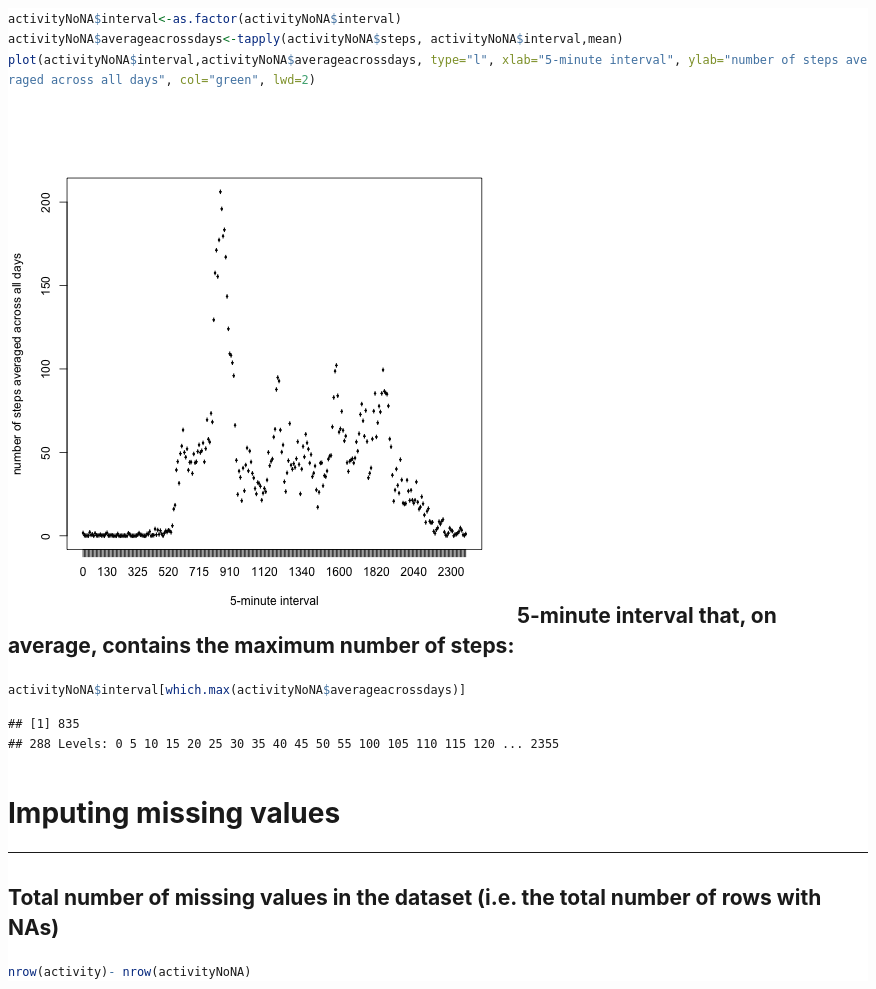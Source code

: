 ```r
activityNoNA$interval<-as.factor(activityNoNA$interval)
activityNoNA$averageacrossdays<-tapply(activityNoNA$steps, activityNoNA$interval,mean)
plot(activityNoNA$interval,activityNoNA$averageacrossdays, type="l", xlab="5-minute interval", ylab="number of steps averaged across all days", col="green", lwd=2)
```

![plot of chunk unnamed-chunk-5](figure/unnamed-chunk-5.png) 
5-minute interval that, on average, contains the maximum number of steps:
---

```r
activityNoNA$interval[which.max(activityNoNA$averageacrossdays)]
```

```
## [1] 835
## 288 Levels: 0 5 10 15 20 25 30 35 40 45 50 55 100 105 110 115 120 ... 2355
```
# Imputing missing values
----
Total number of missing values in the dataset (i.e. the total number of rows with NAs)
---

```r
nrow(activity)- nrow(activityNoNA)
```
